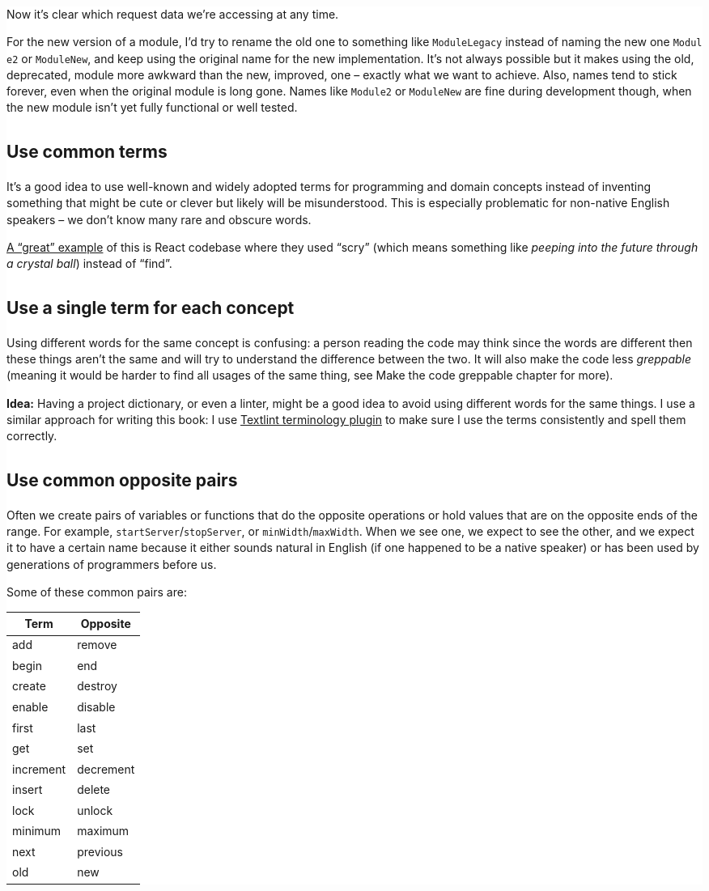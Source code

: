 

Now it’s clear which request data we’re accessing at any time.

For the new version of a module, I’d try to rename the old one to something like `ModuleLegacy` instead of naming the new one `Module2` or `ModuleNew`, and keep using the original name for the new implementation. It’s not always possible but it makes using the old, deprecated, module more awkward than the new, improved, one – exactly what we want to achieve. Also, names tend to stick forever, even when the original module is long gone. Names like `Module2` or `ModuleNew` are fine during development though, when the new module isn’t yet fully functional or well tested.

## Use common terms

It’s a good idea to use well-known and widely adopted terms for programming and domain concepts instead of inventing something that might be cute or clever but likely will be misunderstood. This is especially problematic for non-native English speakers – we don’t know many rare and obscure words.

[A “great” example](https://stackoverflow.com/questions/33742899/where-does-reacts-scryrendereddomcomponentswithclass-method-name-come-from) of this is React codebase where they used “scry” (which means something like _peeping into the future through a crystal ball_) instead of “find”.

## Use a single term for each concept

Using different words for the same concept is confusing: a person reading the code may think since the words are different then these things aren’t the same and will try to understand the difference between the two. It will also make the code less _greppable_ (meaning it would be harder to find all usages of the same thing, see Make the code greppable chapter for more).

**Idea:** Having a project dictionary, or even a linter, might be a good idea to avoid using different words for the same things. I use a similar approach for writing this book: I use [Textlint terminology plugin](https://github.com/sapegin/textlint-rule-terminology) to make sure I use the terms consistently and spell them correctly.

## Use common opposite pairs

Often we create pairs of variables or functions that do the opposite operations or hold values that are on the opposite ends of the range. For example, `startServer`/`stopServer`, or `minWidth`/`maxWidth`. When we see one, we expect to see the other, and we expect it to have a certain name because it either sounds natural in English (if one happened to be a native speaker) or has been used by generations of programmers before us.

Some of these common pairs are:

| Term      | Opposite  |
| --------- | --------- |
| add       | remove    |
| begin     | end       |
| create    | destroy   |
| enable    | disable   |
| first     | last      |
| get       | set       |
| increment | decrement |
| insert    | delete    |
| lock      | unlock    |
| minimum   | maximum   |
| next      | previous  |
| old       | new       |